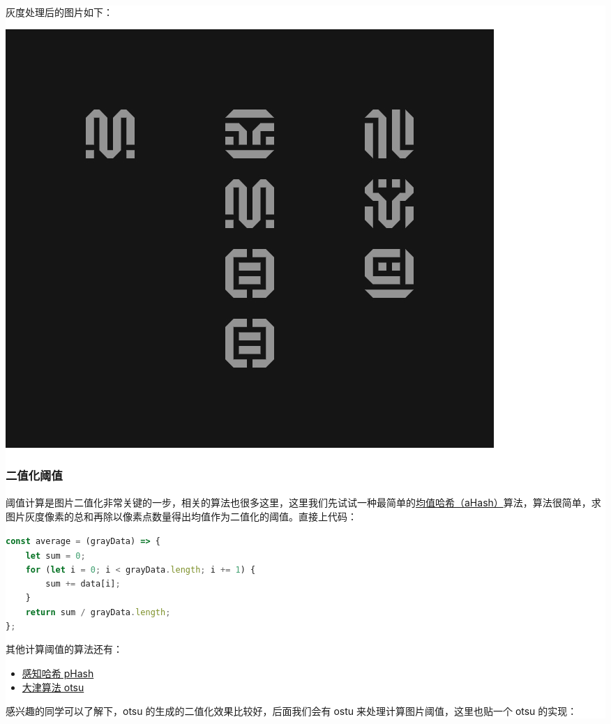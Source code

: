 灰度处理后的图片如下：

![](./ocr/ocr-5.png)
### 二值化阈值

阈值计算是图片二值化非常关键的一步，相关的算法也很多这里，这里我们先试试一种最简单的[均值哈希（aHash）](https://baike.baidu.com/item/%E5%9D%87%E5%80%BC%E5%93%88%E5%B8%8C%E7%AE%97%E6%B3%95)算法，算法很简单，求图片灰度像素的总和再除以像素点数量得出均值作为二值化的阈值。直接上代码：

```JavaScript
const average = (grayData) => {
    let sum = 0;
    for (let i = 0; i < grayData.length; i += 1) {
        sum += data[i];
    }
    return sum / grayData.length;
};
```

其他计算阈值的算法还有：
- [感知哈希 pHash](https://baike.baidu.com/item/%E6%84%9F%E7%9F%A5%E5%93%88%E5%B8%8C%E7%AE%97%E6%B3%95)
- [大津算法 otsu](https://zh.wikipedia.org/wiki/%E5%A4%A7%E6%B4%A5%E7%AE%97%E6%B3%95)

感兴趣的同学可以了解下，otsu 的生成的二值化效果比较好，后面我们会有 ostu 来处理计算图片阈值，这里也贴一个 otsu 的实现：
